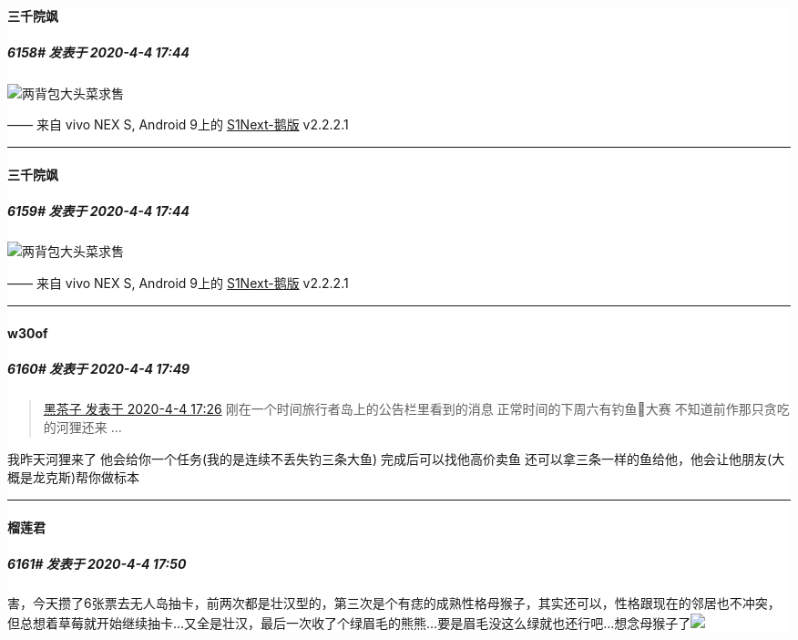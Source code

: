 ####  三千院飒  
##### 6158#       发表于 2020-4-4 17:44



<img src="https://static.saraba1st.com/image/smiley/face2017/136.png" referrerpolicy="no-referrer">两背包大头菜求售

—— 来自 vivo NEX S, Android 9上的 [S1Next-鹅版](https://github.com/ykrank/S1-Next/releases) v2.2.2.1







-----

####  三千院飒  
##### 6159#       发表于 2020-4-4 17:44



<img src="https://static.saraba1st.com/image/smiley/face2017/136.png" referrerpolicy="no-referrer">两背包大头菜求售

—— 来自 vivo NEX S, Android 9上的 [S1Next-鹅版](https://github.com/ykrank/S1-Next/releases) v2.2.2.1







-----

####  w30of  
##### 6160#       发表于 2020-4-4 17:49



<blockquote><a href="httphttps://bbs.saraba1st.com/2b/forum.php?mod=redirect&amp;goto=findpost&amp;pid=46975779&amp;ptid=1800312" target="_blank">黑茶子 发表于 2020-4-4 17:26</a>
刚在一个时间旅行者岛上的公告栏里看到的消息
正常时间的下周六有钓鱼🎣大赛
不知道前作那只贪吃的河狸还来 ...</blockquote>
我昨天河狸来了
他会给你一个任务(我的是连续不丢失钓三条大鱼)
完成后可以找他高价卖鱼
还可以拿三条一样的鱼给他，他会让他朋友(大概是龙克斯)帮你做标本







-----

####  榴莲君  
##### 6161#       发表于 2020-4-4 17:50




害，今天攒了6张票去无人岛抽卡，前两次都是壮汉型的，第三次是个有痣的成熟性格母猴子，其实还可以，性格跟现在的邻居也不冲突，但总想着草莓就开始继续抽卡…又全是壮汉，最后一次收了个绿眉毛的熊熊…要是眉毛没这么绿就也还行吧…想念母猴子了<img src="https://static.saraba1st.com/image/smiley/face2017/068.png" referrerpolicy="no-referrer">
